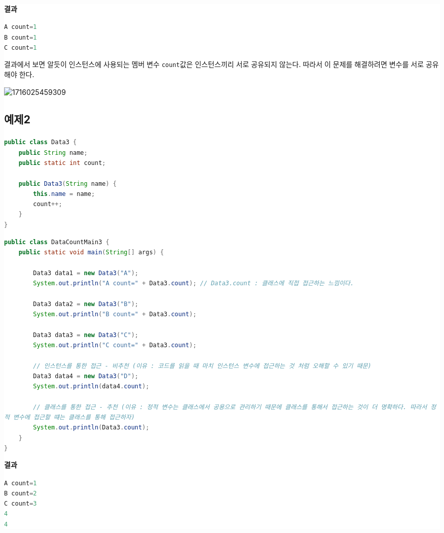 **결과**

```java
A count=1
B count=1
C count=1
```

결과에서 보면 알듯이 인스턴스에 사용되는 멤버 변수 `count`값은 인스턴스끼리 서로 공유되지 않는다. 따라서 이 문제를 해결하려면 변수를 서로 공유해야 한다.

![1716025459309]({{site.url}}/images/2024-05-18-java-static/1716025459309.png)

## 예제2

```java
public class Data3 {
    public String name;   
    public static int count;  

    public Data3(String name) {
        this.name = name;
        count++;
    }
}
```

```java
public class DataCountMain3 {
    public static void main(String[] args) {

        Data3 data1 = new Data3("A");
        System.out.println("A count=" + Data3.count); // Data3.count : 클래스에 직접 접근하는 느낌이다.

        Data3 data2 = new Data3("B");
        System.out.println("B count=" + Data3.count);

        Data3 data3 = new Data3("C");
        System.out.println("C count=" + Data3.count);

        // 인스턴스를 통한 접근 - 비추천 (이유 : 코드를 읽을 때 마치 인스턴스 변수에 접근하는 것 처럼 오해할 수 있기 때문)
        Data3 data4 = new Data3("D");
        System.out.println(data4.count);

        // 클래스를 통한 접근 - 추천 (이유 : 정적 변수는 클래스에서 공용으로 관리하기 때문에 클래스를 통해서 접근하는 것이 더 명확하다. 따라서 정적 변수에 접근할 떄는 클래스를 통해 접근하자)
        System.out.println(Data3.count);
    }
}
```

**결과**

```java
A count=1
B count=2
C count=3
4
4
```
